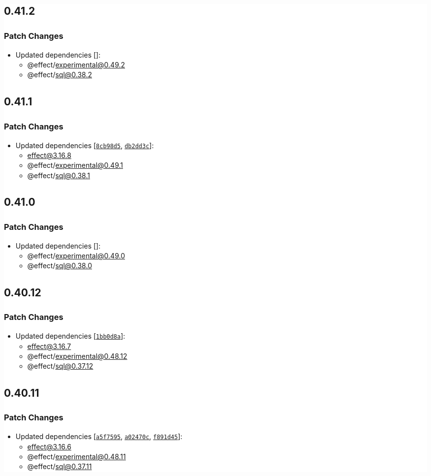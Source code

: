 ## 0.41.2

### Patch Changes

- Updated dependencies []:
  - @effect/experimental@0.49.2
  - @effect/sql@0.38.2

## 0.41.1

### Patch Changes

- Updated dependencies [[`8cb98d5`](https://github.com/Effect-TS/effect/commit/8cb98d53e68330228287ce2a2e0d8a4c86bcab3b), [`db2dd3c`](https://github.com/Effect-TS/effect/commit/db2dd3c3a8a77d791eae19e66153527e1cde4e6e)]:
  - effect@3.16.8
  - @effect/experimental@0.49.1
  - @effect/sql@0.38.1

## 0.41.0

### Patch Changes

- Updated dependencies []:
  - @effect/experimental@0.49.0
  - @effect/sql@0.38.0

## 0.40.12

### Patch Changes

- Updated dependencies [[`1bb0d8a`](https://github.com/Effect-TS/effect/commit/1bb0d8ab96782e99434356266b38251554ea0294)]:
  - effect@3.16.7
  - @effect/experimental@0.48.12
  - @effect/sql@0.37.12

## 0.40.11

### Patch Changes

- Updated dependencies [[`a5f7595`](https://github.com/Effect-TS/effect/commit/a5f75956ef9a15a83c416517ef493f0ee2f5ee8a), [`a02470c`](https://github.com/Effect-TS/effect/commit/a02470c75579e91525a25adb3f21b3650d042fdd), [`f891d45`](https://github.com/Effect-TS/effect/commit/f891d45adffdafd3f94a2eca23faa354e3a409a8)]:
  - effect@3.16.6
  - @effect/experimental@0.48.11
  - @effect/sql@0.37.11
